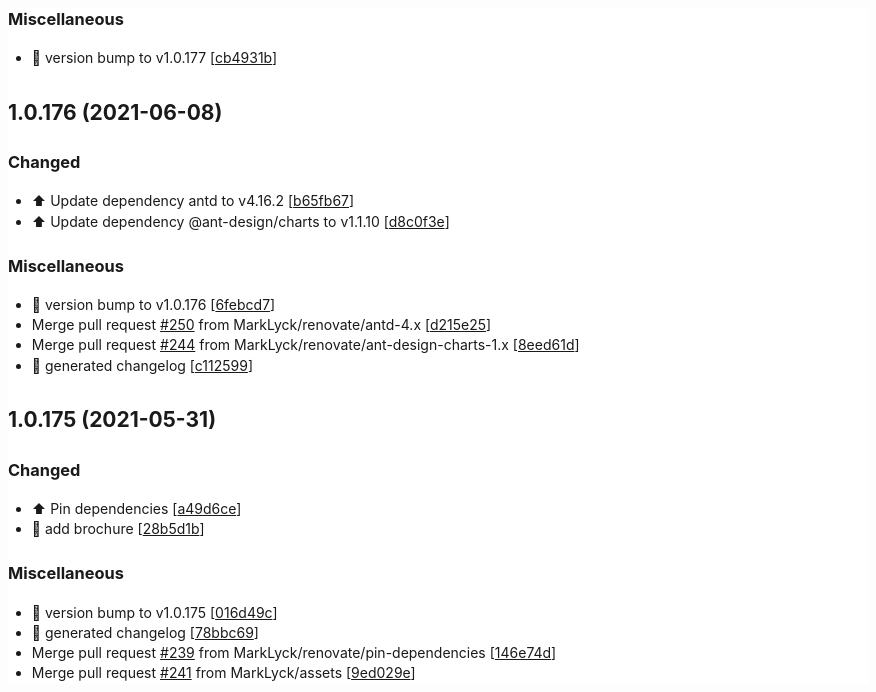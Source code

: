 ### Miscellaneous

- 📝 version bump to v1.0.177 [[cb4931b](https://github.com/MarkLyck/formula-stocks/commit/cb4931b011da935c6f7bd3b58f6d324fb4a557d6)]


<a name="1.0.176"></a>
## 1.0.176 (2021-06-08)

### Changed

- ⬆️ Update dependency antd to v4.16.2 [[b65fb67](https://github.com/MarkLyck/formula-stocks/commit/b65fb6731adf5b9d33302f2240ca9ff1f489af89)]
- ⬆️ Update dependency @ant-design/charts to v1.1.10 [[d8c0f3e](https://github.com/MarkLyck/formula-stocks/commit/d8c0f3e8be31dbc37cad6a04f7640cc20ce50c28)]

### Miscellaneous

- 📝 version bump to v1.0.176 [[6febcd7](https://github.com/MarkLyck/formula-stocks/commit/6febcd7dc1e68a565423781cc29809e05206d78d)]
-  Merge pull request [#250](https://github.com/MarkLyck/formula-stocks/issues/250) from MarkLyck/renovate/antd-4.x [[d215e25](https://github.com/MarkLyck/formula-stocks/commit/d215e256ec645d1dbc0bad951dd3176bf68fc779)]
-  Merge pull request [#244](https://github.com/MarkLyck/formula-stocks/issues/244) from MarkLyck/renovate/ant-design-charts-1.x [[8eed61d](https://github.com/MarkLyck/formula-stocks/commit/8eed61dfb92445ec34f058ce6620b35264acf9d1)]
- 📝 generated changelog [[c112599](https://github.com/MarkLyck/formula-stocks/commit/c112599e1a321d6ea08bdf2d11a96ccfcf8932ad)]


<a name="1.0.175"></a>
## 1.0.175 (2021-05-31)

### Changed

- ⬆️ Pin dependencies [[a49d6ce](https://github.com/MarkLyck/formula-stocks/commit/a49d6ce8cb0a74ca5434e4edc5f4dc476cc759a2)]
- 🎨 add brochure [[28b5d1b](https://github.com/MarkLyck/formula-stocks/commit/28b5d1bc910755bf27769529831ee4d17d15ff47)]

### Miscellaneous

- 📝 version bump to v1.0.175 [[016d49c](https://github.com/MarkLyck/formula-stocks/commit/016d49cd7d4163f7813f90deab95899e6c05838a)]
- 📝 generated changelog [[78bbc69](https://github.com/MarkLyck/formula-stocks/commit/78bbc698a0da8af101cf501bd7ef6d8aa829dd98)]
-  Merge pull request [#239](https://github.com/MarkLyck/formula-stocks/issues/239) from MarkLyck/renovate/pin-dependencies [[146e74d](https://github.com/MarkLyck/formula-stocks/commit/146e74da23b97611aaef17cb9eb3229aeed28920)]
-  Merge pull request [#241](https://github.com/MarkLyck/formula-stocks/issues/241) from MarkLyck/assets [[9ed029e](https://github.com/MarkLyck/formula-stocks/commit/9ed029ec646693bad79b8b540223ccb421230f66)]
